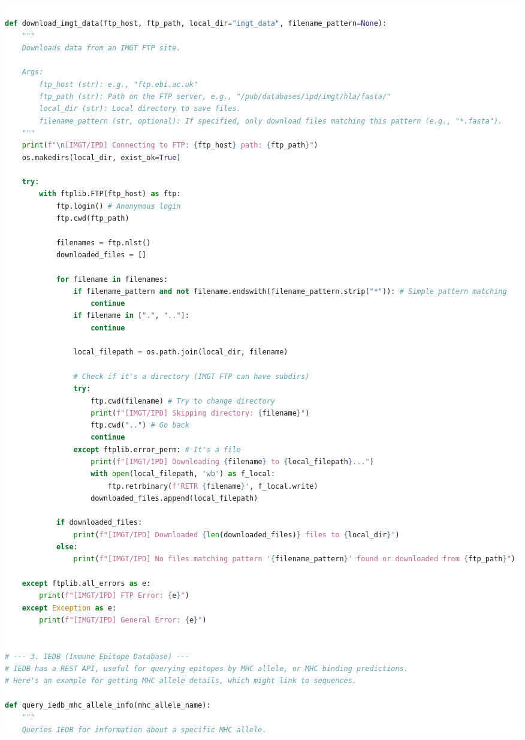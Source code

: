 ```python

def download_imgt_data(ftp_host, ftp_path, local_dir="imgt_data", filename_pattern=None):
    """
    Downloads data from an IMGT FTP site.

    Args:
        ftp_host (str): e.g., "ftp.ebi.ac.uk"
        ftp_path (str): Path on the FTP server, e.g., "/pub/databases/ipd/imgt/hla/fasta/"
        local_dir (str): Local directory to save files.
        filename_pattern (str, optional): If specified, only download files matching this pattern (e.g., "*.fasta").
    """
    print(f"\n[IMGT/IPD] Connecting to FTP: {ftp_host} path: {ftp_path}")
    os.makedirs(local_dir, exist_ok=True)
    
    try:
        with ftplib.FTP(ftp_host) as ftp:
            ftp.login() # Anonymous login
            ftp.cwd(ftp_path)
            
            filenames = ftp.nlst()
            downloaded_files = []

            for filename in filenames:
                if filename_pattern and not filename.endswith(filename_pattern.strip("*")): # Simple pattern matching
                    continue
                if filename in [".", ".."]:
                    continue

                local_filepath = os.path.join(local_dir, filename)
                
                # Check if it's a directory (IMGT FTP can have subdirs)
                try:
                    ftp.cwd(filename) # Try to change directory
                    print(f"[IMGT/IPD] Skipping directory: {filename}")
                    ftp.cwd("..") # Go back
                    continue
                except ftplib.error_perm: # It's a file
                    print(f"[IMGT/IPD] Downloading {filename} to {local_filepath}...")
                    with open(local_filepath, 'wb') as f_local:
                        ftp.retrbinary(f'RETR {filename}', f_local.write)
                    downloaded_files.append(local_filepath)
            
            if downloaded_files:
                print(f"[IMGT/IPD] Downloaded {len(downloaded_files)} files to {local_dir}")
            else:
                print(f"[IMGT/IPD] No files matching pattern '{filename_pattern}' found or downloaded from {ftp_path}")

    except ftplib.all_errors as e:
        print(f"[IMGT/IPD] FTP Error: {e}")
    except Exception as e:
        print(f"[IMGT/IPD] General Error: {e}")


# --- 3. IEDB (Immune Epitope Database) ---
# IEDB has a REST API, useful for querying epitopes by MHC allele, or MHC binding predictions.
# Here's an example for getting MHC allele details, which might link to sequences.

def query_iedb_mhc_allele_info(mhc_allele_name):
    """
    Queries IEDB for information about a specific MHC allele.
```
